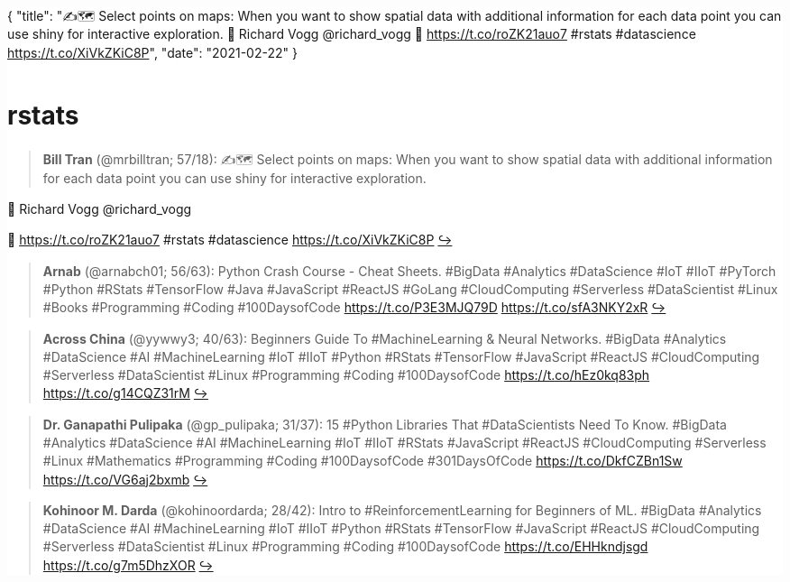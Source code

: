 {
  "title": "✍️🗺 Select points on maps: When you want to show spatial data with additional information for each data point you can use shiny for interactive exploration. 👤 Richard Vogg @richard_vogg 🔗 https://t.co/roZK21auo7 #rstats #datascience https://t.co/XiVkZKiC8P",
  "date": "2021-02-22"
}

# rstats

> **Bill Tran** (@mrbilltran; 57/18): ✍️🗺 Select points on maps: When you want to show spatial data with additional information for each data point you can use shiny for interactive exploration.
>
👤 Richard Vogg @richard_vogg  
>
🔗 https://t.co/roZK21auo7
#rstats #datascience https://t.co/XiVkZKiC8P  [&#8618;](https://twitter.com/dataandme/status/1363658844409372673)




> **Arnab** (@arnabch01; 56/63): Python Crash Course - Cheat Sheets. #BigData #Analytics #DataScience #IoT #IIoT #PyTorch #Python #RStats #TensorFlow #Java #JavaScript #ReactJS #GoLang #CloudComputing #Serverless #DataScientist #Linux #Books #Programming #Coding #100DaysofCode 
https://t.co/P3E3MJQ79D https://t.co/sfA3NKY2xR  [&#8618;](https://twitter.com/dataandme/status/1363670105209647104)




> **Across China** (@yywwy3; 40/63): Beginners Guide To #MachineLearning &amp; Neural Networks.  #BigData #Analytics #DataScience #AI #MachineLearning #IoT #IIoT #Python #RStats #TensorFlow #JavaScript #ReactJS #CloudComputing #Serverless #DataScientist #Linux #Programming #Coding #100DaysofCode 
https://t.co/hEz0kq83ph https://t.co/g14CQZ31rM  [&#8618;](https://twitter.com/dataandme/status/1363639907026141184)




> **Dr. Ganapathi Pulipaka** (@gp_pulipaka; 31/37): 15 #Python Libraries That #DataScientists Need To Know. #BigData #Analytics #DataScience #AI #MachineLearning #IoT #IIoT #RStats #JavaScript #ReactJS #CloudComputing #Serverless #Linux #Mathematics #Programming #Coding #100DaysofCode #301DaysOfCode 
https://t.co/DkfCZBn1Sw https://t.co/VG6aj2bxmb  [&#8618;](https://twitter.com/dataandme/status/1363671668745527296)




> **Kohinoor M. Darda** (@kohinoordarda; 28/42): Intro to #ReinforcementLearning for Beginners of ML. #BigData #Analytics #DataScience #AI #MachineLearning #IoT #IIoT #Python #RStats #TensorFlow #JavaScript #ReactJS #CloudComputing #Serverless #DataScientist #Linux #Programming #Coding #100DaysofCode 
https://t.co/EHHkndjsgd https://t.co/g7m5DhzXOR  [&#8618;](https://twitter.com/dataandme/status/1363649700004569093)



